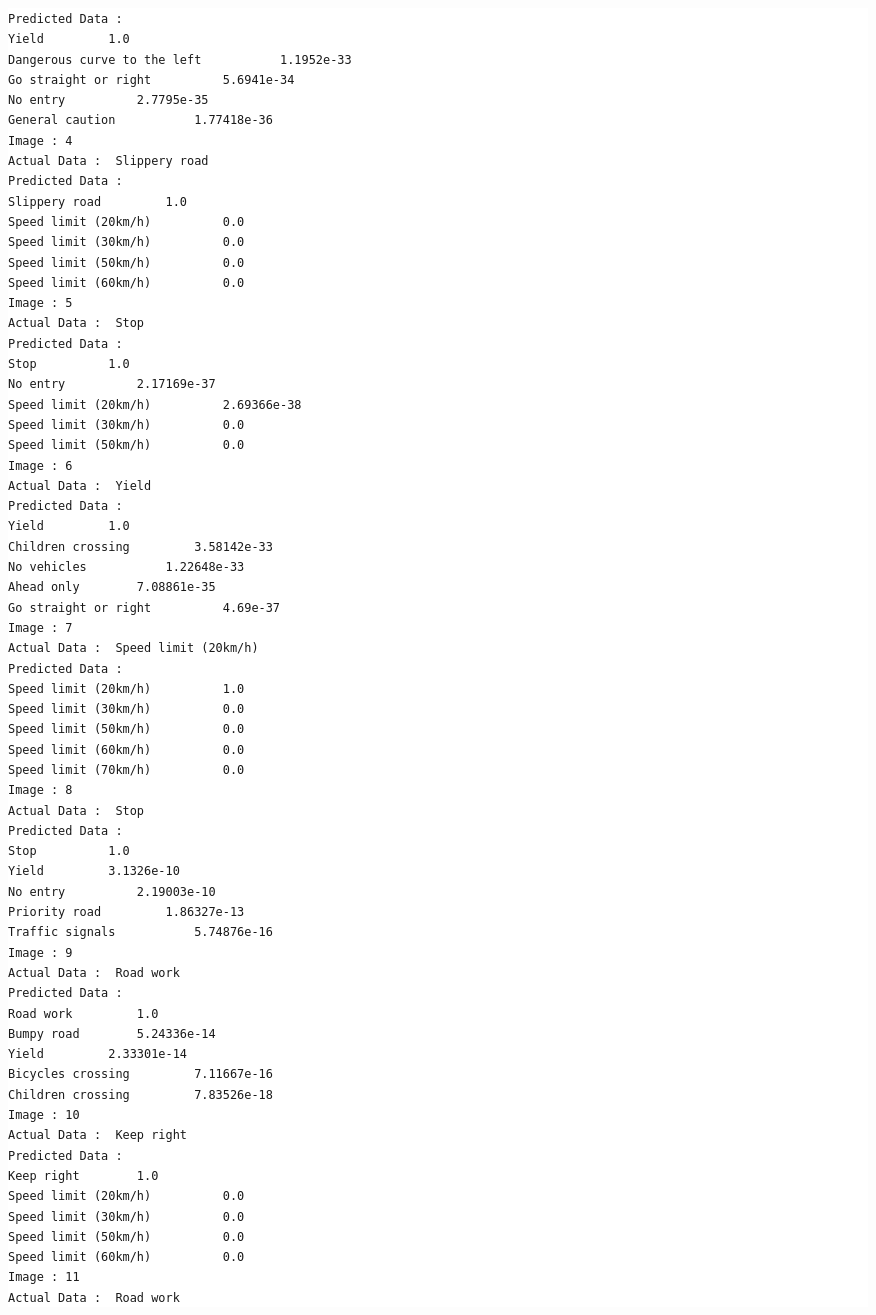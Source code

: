     Predicted Data : 
    Yield 		  1.0
    Dangerous curve to the left 		  1.1952e-33
    Go straight or right 		  5.6941e-34
    No entry 		  2.7795e-35
    General caution 		  1.77418e-36
    Image : 4
    Actual Data :  Slippery road
    Predicted Data : 
    Slippery road 		  1.0
    Speed limit (20km/h) 		  0.0
    Speed limit (30km/h) 		  0.0
    Speed limit (50km/h) 		  0.0
    Speed limit (60km/h) 		  0.0
    Image : 5
    Actual Data :  Stop
    Predicted Data : 
    Stop 		  1.0
    No entry 		  2.17169e-37
    Speed limit (20km/h) 		  2.69366e-38
    Speed limit (30km/h) 		  0.0
    Speed limit (50km/h) 		  0.0
    Image : 6
    Actual Data :  Yield
    Predicted Data : 
    Yield 		  1.0
    Children crossing 		  3.58142e-33
    No vehicles 		  1.22648e-33
    Ahead only 		  7.08861e-35
    Go straight or right 		  4.69e-37
    Image : 7
    Actual Data :  Speed limit (20km/h)
    Predicted Data : 
    Speed limit (20km/h) 		  1.0
    Speed limit (30km/h) 		  0.0
    Speed limit (50km/h) 		  0.0
    Speed limit (60km/h) 		  0.0
    Speed limit (70km/h) 		  0.0
    Image : 8
    Actual Data :  Stop
    Predicted Data : 
    Stop 		  1.0
    Yield 		  3.1326e-10
    No entry 		  2.19003e-10
    Priority road 		  1.86327e-13
    Traffic signals 		  5.74876e-16
    Image : 9
    Actual Data :  Road work
    Predicted Data : 
    Road work 		  1.0
    Bumpy road 		  5.24336e-14
    Yield 		  2.33301e-14
    Bicycles crossing 		  7.11667e-16
    Children crossing 		  7.83526e-18
    Image : 10
    Actual Data :  Keep right
    Predicted Data : 
    Keep right 		  1.0
    Speed limit (20km/h) 		  0.0
    Speed limit (30km/h) 		  0.0
    Speed limit (50km/h) 		  0.0
    Speed limit (60km/h) 		  0.0
    Image : 11
    Actual Data :  Road work